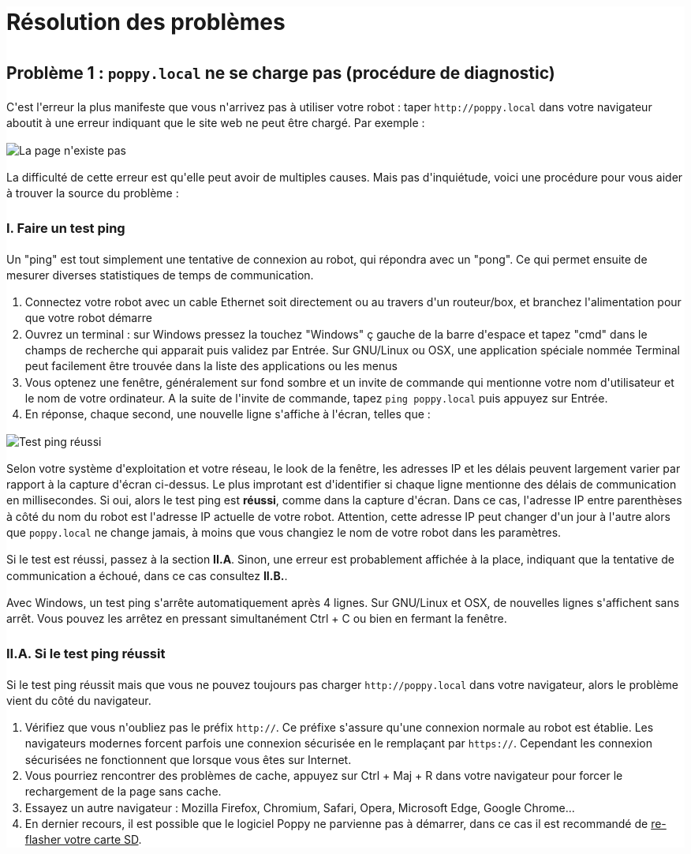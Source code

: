 # Résolution des problèmes

## Problème 1 : `poppy.local` ne se charge pas (procédure de diagnostic)

C'est l'erreur la plus manifeste que vous n'arrivez pas à utiliser votre robot : taper `http://poppy.local` dans votre navigateur aboutit à une erreur indiquant que le site web ne peut être chargé. Par exemple :

![La page n'existe pas](../assembly-guides/ergo-jr/img/IHM/webpage_not_available.jpg)

La difficulté de cette erreur est qu'elle peut avoir de multiples causes. Mais pas d'inquiétude, voici une procédure pour vous aider à trouver la source du problème :

### I. Faire un test ping
Un "ping" est tout simplement une tentative de connexion au robot, qui répondra avec un "pong". Ce qui permet ensuite de mesurer diverses statistiques de temps de communication.

1. Connectez votre robot avec un cable Ethernet soit directement ou au travers d'un routeur/box, et branchez l'alimentation pour que votre robot démarre
2. Ouvrez un terminal : sur Windows pressez la touchez "Windows" ç gauche de la barre d'espace et tapez "cmd" dans le champs de recherche qui apparait puis validez par Entrée. Sur GNU/Linux ou OSX, une application spéciale nommée Terminal peut facilement être trouvée dans la liste des applications ou les menus
3. Vous optenez une fenêtre, généralement sur fond sombre et un invite de commande qui mentionne votre nom d'utilisateur et le nom de votre ordinateur. A la suite de l'invite de commande, tapez `ping poppy.local` puis appuyez sur Entrée.
4. En réponse, chaque second, une nouvelle ligne s'affiche à l'écran, telles que :

![Test ping réussi](/img/ping.png)

Selon votre système d'exploitation et votre réseau, le look de la fenêtre, les adresses IP et les délais peuvent largement varier par rapport à la capture d'écran ci-dessus. Le plus improtant est d'identifier si chaque ligne mentionne des délais de communication en millisecondes. Si oui, alors le test ping est **réussi**, comme dans la capture d'écran. Dans ce cas, l'adresse IP entre parenthèses à côté du nom du robot est l'adresse IP actuelle de votre robot. Attention, cette adresse IP peut changer d'un jour à l'autre alors que `poppy.local` ne change jamais, à moins que vous changiez le nom de votre robot dans les paramètres.

Si le test est réussi, passez à la section **II.A**. Sinon, une erreur est probablement affichée à la place, indiquant que la tentative de communication a échoué, dans ce cas consultez **II.B.**.

Avec Windows, un test ping s'arrête automatiquement après 4 lignes. Sur GNU/Linux et OSX, de nouvelles lignes s'affichent sans arrêt. Vous pouvez les arrêtez en pressant simultanément Ctrl + C ou bien en fermant la fenêtre. 

### II.A. Si le test ping réussit

Si le test ping réussit mais que vous ne pouvez toujours pas charger `http://poppy.local` dans votre navigateur, alors le problème vient du côté du navigateur.

1. Vérifiez que vous n'oubliez pas le préfix `http://`. Ce préfixe s'assure qu'une connexion normale au robot est établie. Les navigateurs modernes forcent parfois une connexion sécurisée en le remplaçant par `https://`. Cependant les connexion sécurisées ne fonctionnent que lorsque vous êtes sur Internet.
2. Vous pourriez rencontrer des problèmes de cache, appuyez sur Ctrl + Maj + R dans votre navigateur pour forcer le rechargement de la page sans cache.
3. Essayez un autre navigateur : Mozilla Firefox, Chromium, Safari, Opera, Microsoft Edge, Google Chrome...
4. En dernier recours, il est possible que le logiciel Poppy ne parvienne pas à démarrer, dans ce cas il est recommandé de [re-flasher votre carte SD](../installation/burn-an-image-file.md).
